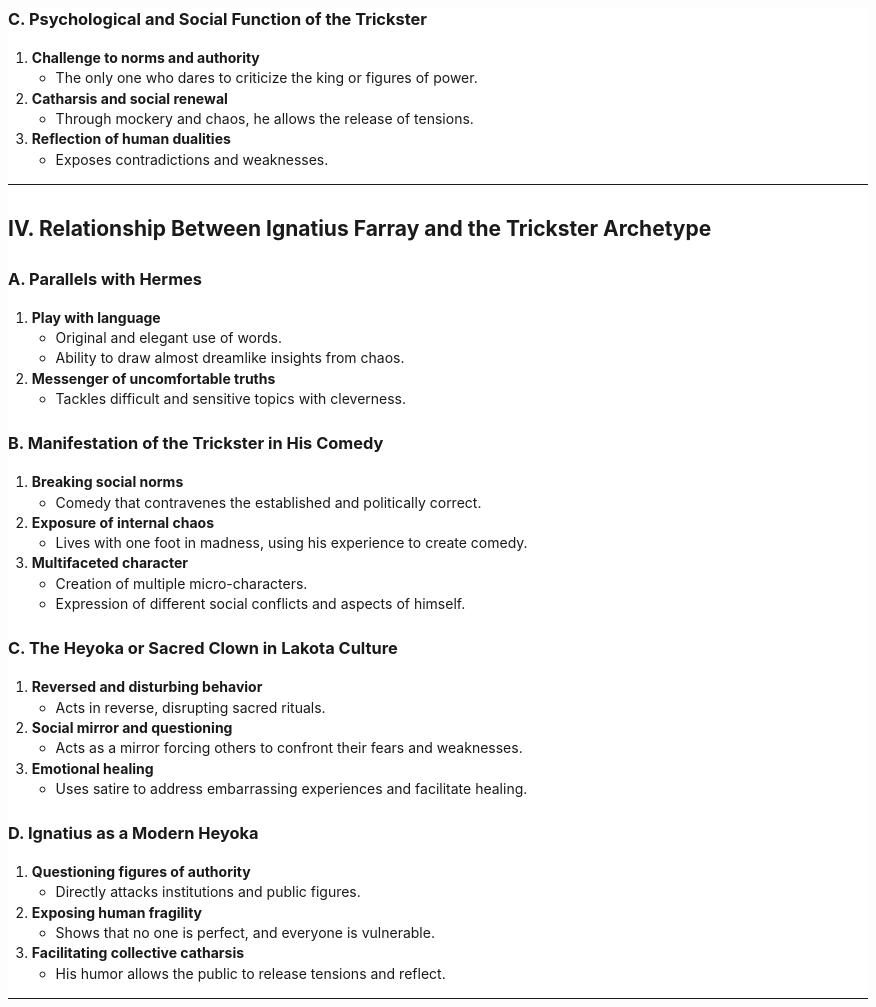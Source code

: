 ### **C. Psychological and Social Function of the Trickster**

1. **Challenge to norms and authority**
   - The only one who dares to criticize the king or figures of power.
2. **Catharsis and social renewal**
   - Through mockery and chaos, he allows the release of tensions.
3. **Reflection of human dualities**
   - Exposes contradictions and weaknesses.

---

## **IV. Relationship Between Ignatius Farray and the Trickster Archetype**

### **A. Parallels with Hermes**

1. **Play with language**
   - Original and elegant use of words.
   - Ability to draw almost dreamlike insights from chaos.
2. **Messenger of uncomfortable truths**
   - Tackles difficult and sensitive topics with cleverness.

### **B. Manifestation of the Trickster in His Comedy**

1. **Breaking social norms**
   - Comedy that contravenes the established and politically correct.
2. **Exposure of internal chaos**
   - Lives with one foot in madness, using his experience to create comedy.
3. **Multifaceted character**
   - Creation of multiple micro-characters.
   - Expression of different social conflicts and aspects of himself.

### **C. The Heyoka or Sacred Clown in Lakota Culture**

1. **Reversed and disturbing behavior**
   - Acts in reverse, disrupting sacred rituals.
2. **Social mirror and questioning**
   - Acts as a mirror forcing others to confront their fears and weaknesses.
3. **Emotional healing**
   - Uses satire to address embarrassing experiences and facilitate healing.

### **D. Ignatius as a Modern Heyoka**

1. **Questioning figures of authority**
   - Directly attacks institutions and public figures.
2. **Exposing human fragility**
   - Shows that no one is perfect, and everyone is vulnerable.
3. **Facilitating collective catharsis**
   - His humor allows the public to release tensions and reflect.

---
